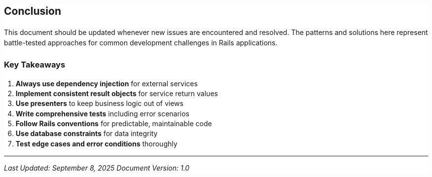## Conclusion

This document should be updated whenever new issues are encountered and resolved. The patterns and solutions here represent battle-tested approaches for common development challenges in Rails applications.

### Key Takeaways
1. **Always use dependency injection** for external services
2. **Implement consistent result objects** for service return values
3. **Use presenters** to keep business logic out of views
4. **Write comprehensive tests** including error scenarios
5. **Follow Rails conventions** for predictable, maintainable code
6. **Use database constraints** for data integrity
7. **Test edge cases and error conditions** thoroughly

---
*Last Updated: September 8, 2025*
*Document Version: 1.0*